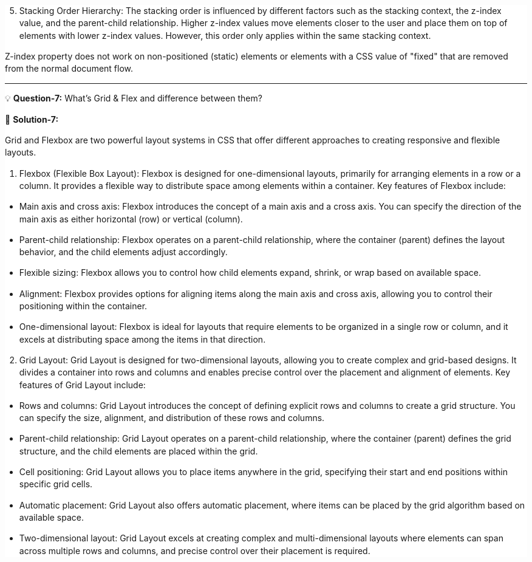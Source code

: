 5. Stacking Order Hierarchy: The stacking order is influenced by different factors such as the stacking context, the z-index value, and the parent-child relationship. Higher z-index values move elements closer to the user and place them on top of elements with lower z-index values. However, this order only applies within the same stacking context.

Z-index property does not work on non-positioned (static) elements or elements with a CSS value of "fixed" that are removed from the normal document flow.

<hr/>


💡 **Question-7:** What’s Grid & Flex and difference between them?

💬 **Solution-7:**

Grid and Flexbox are two powerful layout systems in CSS that offer different approaches to creating responsive and flexible layouts.

1. Flexbox (Flexible Box Layout):
Flexbox is designed for one-dimensional layouts, primarily for arranging elements in a row or a column. It provides a flexible way to distribute space among elements within a container. Key features of Flexbox include:

- Main axis and cross axis: Flexbox introduces the concept of a main axis and a cross axis. You can specify the direction of the main axis as either horizontal (row) or vertical (column).

- Parent-child relationship: Flexbox operates on a parent-child relationship, where the container (parent) defines the layout behavior, and the child elements adjust accordingly.

- Flexible sizing: Flexbox allows you to control how child elements expand, shrink, or wrap based on available space.

- Alignment: Flexbox provides options for aligning items along the main axis and cross axis, allowing you to control their positioning within the container.

- One-dimensional layout: Flexbox is ideal for layouts that require elements to be organized in a single row or column, and it excels at distributing space among the items in that direction.


2. Grid Layout:
Grid Layout is designed for two-dimensional layouts, allowing you to create complex and grid-based designs. It divides a container into rows and columns and enables precise control over the placement and alignment of elements. Key features of Grid Layout include:

- Rows and columns: Grid Layout introduces the concept of defining explicit rows and columns to create a grid structure. You can specify the size, alignment, and distribution of these rows and columns.

- Parent-child relationship: Grid Layout operates on a parent-child relationship, where the container (parent) defines the grid structure, and the child elements are placed within the grid.

- Cell positioning: Grid Layout allows you to place items anywhere in the grid, specifying their start and end positions within specific grid cells.

- Automatic placement: Grid Layout also offers automatic placement, where items can be placed by the grid algorithm based on available space.

- Two-dimensional layout: Grid Layout excels at creating complex and multi-dimensional layouts where elements can span across multiple rows and columns, and precise control over their placement is required.
